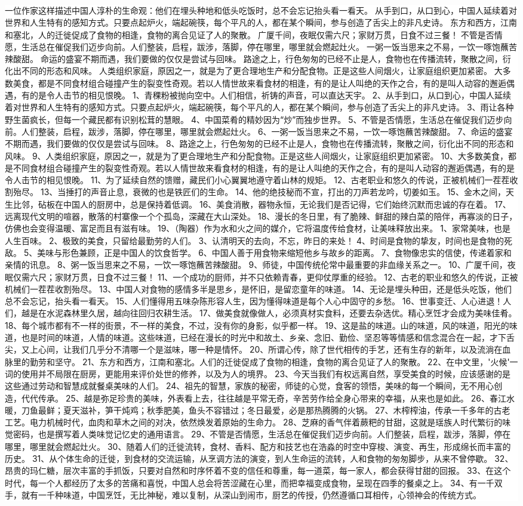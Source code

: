 一位作家这样描述中国人淳朴的生命观：他们在埋头种地和低头吃饭时，总不会忘记抬头看一看天。
从手到口，从口到心，中国人延续着对世界和人生特有的感知方式。只要点起炉火，端起碗筷，每个平凡的人，都在某个瞬间，参与创造了舌尖上的非凡史诗。
东方和西方，江南和塞北，人的迁徙促成了食物的相逢，食物的离合见证了人的聚散。
广厦千间，夜眠仅需六尺；家财万贯，日食不过三餐！
不管是否情愿，生活总在催促我们迈步向前。人们整装，启程，跋涉，落脚，停在哪里，哪里就会燃起灶火。
一粥一饭当思来之不易，一饮一啄饱蘸苦辣酸甜。
命运的盛宴不期而遇，我们要做的仅仅是尝试与回味。
路途之上，行色匆匆的已经不止是人，食物也在传播流转，聚散之间，衍化出不同的形态和风味。
人类组织家庭，原因之一，就是为了更合理地生产和分配食物。正是这些人间烟火，让家庭组织更加紧密。
大多数美食，都是不同食材组合碰撞产生的裂变性奇观。若以人情世故来看食材的相逢，有的是让人叫绝的天作之合，有的是叫人动容的邂逅偶遇，有的是令人击节的相见恨晚。
1、青稞粉被抛向空中。人们相信，祈铸的声音，可以直达天宇。
2、从手到口，从口到心，中国人延续着对世界和人生特有的感知方式。只要点起炉火，端起碗筷，每个平凡的人，都在某个瞬间，参与创造了舌尖上的非凡史诗。
3、雨让各种野生菌疯长，但每一个藏民都有识别松茸的慧眼。
4、中国菜肴的精妙因为“炒”而独步世界。
5、不管是否情愿，生活总在催促我们迈步向前。人们整装，启程，跋涉，落脚，停在哪里，哪里就会燃起灶火。
6、一粥一饭当思来之不易，一饮一啄饱蘸苦辣酸甜。
7、命运的盛宴不期而遇，我们要做的仅仅是尝试与回味。
8、路途之上，行色匆匆的已经不止是人，食物也在传播流转，聚散之间，衍化出不同的形态和风味。
9、人类组织家庭，原因之一，就是为了更合理地生产和分配食物。正是这些人间烟火，让家庭组织更加紧密。
10、大多数美食，都是不同食材组合碰撞产生的裂变性奇观。若以人情世故来看食材的相逢，有的是让人叫绝的天作之合，有的是叫人动容的邂逅偶遇，有的是令人击节的相见恨晚。
11、为了延续自然的馈赠，藏民们小心翼翼地遵守着山林的规矩。
12、古老职业和悠久的传说，正被机械们一茬茬收割殆尽。
13、当捶打的声音止息，衰微的也是铁匠们的生命。
14、他的绝技秘而不宣，打出的刀声若龙吟，切姜如玉。
15、金木之间，天生比邻，砧板在中国人的厨房中，总是保持着低调。
16、美食消散，器物永恒，无论我们是否记得，它们始终沉默而忠诚的存在着。
17、远离现代文明的喧器，散落的村寨像一个个孤岛，深藏在大山深处。
18、漫长的冬日里，有了脆辣、鲜甜的辣白菜的陪伴，再寡淡的日子，仿佛也会变得温暖、富足而且有滋有味。
19、（陶器）作为水和火之间的媒介，它将温度传给食材，让美味释放出来。
1、家常美味，也是人生百味。
2、极致的美食，只留给最勤劳的人们。
3、认清明天的去向，不忘，昨日的来处！
4、时间是食物的挚友，时间也是食物的死敌。
5、美味与形色兼顾，正是中国人的饮食哲学。
6、中国人善于用食物来缩短他乡与故乡的距离。
7、食物像忠实的信使，传递着家和亲情的讯息。
8、粥一饭当思来之不易，一饮一啄饱蘸苦辣酸甜。
9、师徒，中国传统伦常中最重要的非血缘关系之一。
10、广厦千间，夜眠仅需六尺；家财万贯，日食不过三餐！
11、一个成功的厨师，并不只依赖青春，更仰仗厚重的经验。
12、古老的职业和悠久的传说，正被机械们一茬茬收割殆尽。
13、中国人对食物的感情多半是思乡，是怀旧，是留恋童年的味道。
14、无论是埋头种田，还是低头吃饭，他们总不会忘记，抬头看一看天。
15、人们懂得用五味杂陈形容人生，因为懂得味道是每个人心中固守的乡愁。
16、世事变迁、人心进退！人们，越是在水泥森林里久居，越向往回归农耕生活。
17、做美食就像做人，必须真材实食料，还要去杂选优。精心烹饪才会成为美味佳肴。
18、每个城市都有不一样的街景，不一样的美食，不过，没有你的身影，似乎都一样。
19、这是盐的味道。山的味道，风的味道，阳光的味道，也是时间的味道，人情的味道。这些味道，已经在漫长的时光中和故土、乡亲、念旧、勤俭、坚忍等等情感和信念混合在一起，才下舌尖，又上心间，让我们几乎分不清哪一个是滋味，哪一种是情怀。
20、所谓心传，除了世代相传的手艺，还有生存的新年，以及流淌在血脉里的勤劳和坚守。
21、东方和西方，江南和塞北。人们的迁徙促成了食物的相逢，食物的离合见证了人的聚散。
22、在中文里，'火候'一词的使用并不局限在厨房，更能用来评价处世的修养，以及为人的境界。
23、今天当我们有权远离自然，享受美食的时候，应该感谢的是这些通过劳动和智慧成就餐桌美味的人们。
24、祖先的智慧，家族的秘密，师徒的心觉，食客的领悟，美味的每一个瞬间，无不用心创造，代代传承。
25、越是弥足珍贵的美味，外表看上去，往往越是平常无奇，辛苦劳作给全身心带来的幸福，从来也是如此。
26、春江水暖，刀鱼最鲜；夏天滋补，笋干炖鸡；秋季肥美，鱼头不容错过；冬日最爱，必是那热腾腾的火锅。
27、木榨榨油，传承一千多年的古老工艺。电力机械时代，血肉和草木之间的对决，依然焕发着原始的生命力。
28、芝麻的香气伴着蕨粑的甘甜，这就是瑶族人时代繁衍的味觉密码，也是撰写着人类味觉记忆史的通用语言。
29、不管是否情愿，生活总在催促我们迈步向前。人们整装，启程，跋涉，落脚，停在哪里，哪里就会燃起灶火。
30、随着人们的迁徙流转，食材、香料、配方和技艺也在浩淼的时空中穿梭、演变、再生，形成绵长而丰富的历史。
31、从个体生命的迁徙，到食材的交流运输，从烹调方法的演变，到人生命运的流转，人和食物的匆匆脚步，从来不曾停歇。
32、昂贵的玛仁糖，层次丰富的手抓饭，只要对自然和时序怀着不变的信任和尊重，每一道菜，每一家人，都会获得甘甜的回报。
33、在这个时代，每一个人都经历了太多的苦痛和喜悦，中国人总会将苦涩藏在心里，而把幸福变成食物，呈现在四季的餐桌之上。
34、有一千双手，就有一千种味道，中国烹饪，无比神秘，难以复制，从深山到闹市，厨艺的传授，仍然遵循口耳相传，心领神会的传统方式。
